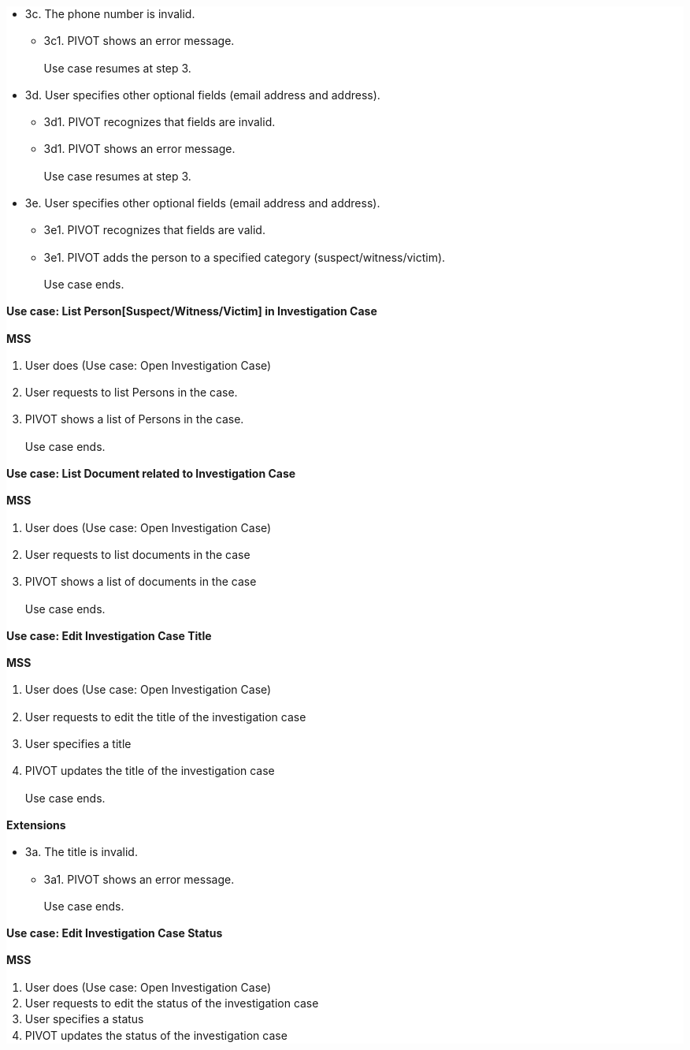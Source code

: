 * 3c. The phone number is invalid.
    * 3c1. PIVOT shows an error message.

      Use case resumes at step 3.
      
* 3d. User specifies other optional fields (email address and address).
    * 3d1. PIVOT recognizes that fields are invalid.
    * 3d1. PIVOT shows an error message.

      Use case resumes at step 3.
      
* 3e. User specifies other optional fields (email address and address).
    * 3e1. PIVOT recognizes that fields are valid.
    * 3e1. PIVOT adds the person to a specified category (suspect/witness/victim).

      Use case ends.
      
**Use case: List Person[Suspect/Witness/Victim] in Investigation Case**

**MSS**
1. User does (Use case: Open Investigation Case)
2. User requests to list Persons in the case.
3. PIVOT shows a list of Persons in the case.

   Use case ends.
   
**Use case: List Document related to Investigation Case**

**MSS**
1. User does (Use case: Open Investigation Case)
2. User requests to list documents in the case
3. PIVOT shows a list of documents in the case

   Use case ends.

**Use case: Edit Investigation Case Title**

**MSS**
1. User does (Use case: Open Investigation Case)
2. User requests to edit the title of the investigation case
3. User specifies a title
4. PIVOT updates the title of the investigation case

    Use case ends.

**Extensions**
* 3a. The title is invalid.
    * 3a1. PIVOT shows an error message.
    
	  Use case ends.
	  
	 
**Use case: Edit Investigation Case Status**

**MSS**
1. User does (Use case: Open Investigation Case)
2. User requests to edit the status of the investigation case
3. User specifies a status
4. PIVOT updates the status of the investigation case
